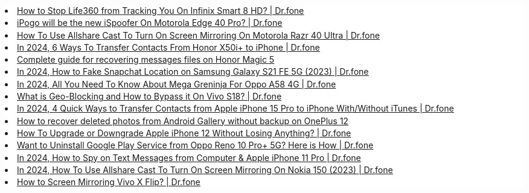 <li><a href="https://change-location.techidaily.com/how-to-stop-life360-from-tracking-you-on-infinix-smart-8-hd-drfone-by-drfone-virtual-android/"><u>How to Stop Life360 from Tracking You On Infinix Smart 8 HD? | Dr.fone</u></a></li>
<li><a href="https://android-pokemon-go.techidaily.com/ipogo-will-be-the-new-ispoofer-on-motorola-edge-40-pro-drfone-by-drfone-virtual-android/"><u>iPogo will be the new iSpoofer On Motorola Edge 40 Pro? | Dr.fone</u></a></li>
<li><a href="https://screen-mirror.techidaily.com/how-to-use-allshare-cast-to-turn-on-screen-mirroring-on-motorola-razr-40-ultra-drfone-by-drfone-android/"><u>How To Use Allshare Cast To Turn On Screen Mirroring On Motorola Razr 40 Ultra | Dr.fone</u></a></li>
<li><a href="https://android-transfer.techidaily.com/in-2024-6-ways-to-transfer-contacts-from-honor-x50iplus-to-iphone-drfone-by-drfone-transfer-from-android-transfer-from-android/"><u>In 2024, 6 Ways To Transfer Contacts From Honor X50i+ to iPhone | Dr.fone</u></a></li>
<li><a href="https://phone-solutions.techidaily.com/complete-guide-for-recovering-messages-files-on-honor-magic-5-by-fonelab-android-recover-messages/"><u>Complete guide for recovering messages files on Honor Magic 5</u></a></li>
<li><a href="https://location-social.techidaily.com/in-2024-how-to-fake-snapchat-location-on-samsung-galaxy-s21-fe-5g-2023-drfone-by-drfone-virtual-android/"><u>In 2024, How to Fake Snapchat Location on Samsung Galaxy S21 FE 5G (2023) | Dr.fone</u></a></li>
<li><a href="https://android-pokemon-go.techidaily.com/in-2024-all-you-need-to-know-about-mega-greninja-for-oppo-a58-4g-drfone-by-drfone-virtual-android/"><u>In 2024, All You Need To Know About Mega Greninja For Oppo A58 4G | Dr.fone</u></a></li>
<li><a href="https://fake-location.techidaily.com/what-is-geo-blocking-and-how-to-bypass-it-on-vivo-s18-drfone-by-drfone-virtual-android/"><u>What is Geo-Blocking and How to Bypass it On Vivo S18? | Dr.fone</u></a></li>
<li><a href="https://iphone-transfer.techidaily.com/in-2024-4-quick-ways-to-transfer-contacts-from-apple-iphone-15-pro-to-iphone-withwithout-itunes-drfone-by-drfone-transfer-from-ios/"><u>In 2024, 4 Quick Ways to Transfer Contacts from Apple iPhone 15 Pro to iPhone With/Without iTunes | Dr.fone</u></a></li>
<li><a href="https://blog-min.techidaily.com/how-to-recover-deleted-photos-from-android-gallery-without-backup-on-oneplus-12-by-stellar-photo-recovery-android-mobile-photo-recover/"><u>How to recover deleted photos from Android Gallery without backup on OnePlus 12</u></a></li>
<li><a href="https://techidaily.com/how-to-upgrade-or-downgrade-apple-iphone-12-without-losing-anything-drfone-by-drfone-ios-system-repair-ios-system-repair/"><u>How To Upgrade or Downgrade Apple iPhone 12 Without Losing Anything? | Dr.fone</u></a></li>
<li><a href="https://howto.techidaily.com/want-to-uninstall-google-play-service-from-oppo-reno-10-proplus-5g-here-is-how-drfone-by-drfone-fix-android-problems-fix-android-problems/"><u>Want to Uninstall Google Play Service from Oppo Reno 10 Pro+ 5G? Here is How | Dr.fone</u></a></li>
<li><a href="https://ios-location-track.techidaily.com/in-2024-how-to-spy-on-text-messages-from-computer-and-apple-iphone-11-pro-drfone-by-drfone-virtual-ios/"><u>In 2024, How to Spy on Text Messages from Computer & Apple iPhone 11 Pro | Dr.fone</u></a></li>
<li><a href="https://screen-mirror.techidaily.com/in-2024-how-to-use-allshare-cast-to-turn-on-screen-mirroring-on-nokia-150-2023-drfone-by-drfone-android/"><u>In 2024, How To Use Allshare Cast To Turn On Screen Mirroring On Nokia 150 (2023) | Dr.fone</u></a></li>
<li><a href="https://screen-mirror.techidaily.com/how-to-screen-mirroring-vivo-x-flip-drfone-by-drfone-android/"><u>How to Screen Mirroring Vivo X Flip? | Dr.fone</u></a></li>
</ul></div>
